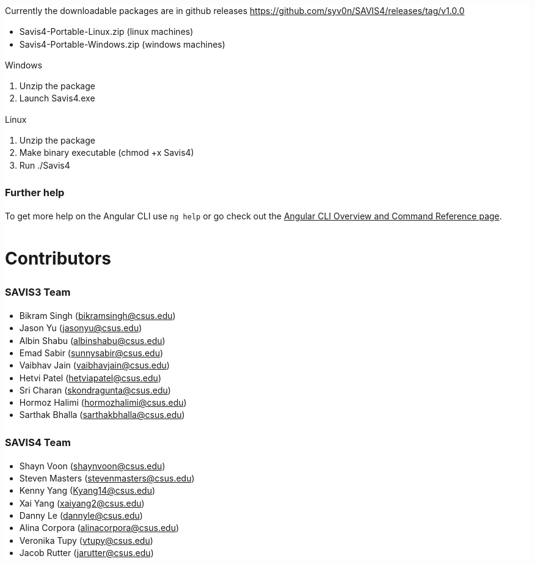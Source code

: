 Currently the downloadable packages are in github releases https://github.com/syv0n/SAVIS4/releases/tag/v1.0.0
- Savis4-Portable-Linux.zip (linux machines)
- Savis4-Portable-Windows.zip (windows machines)

Windows 
1. Unzip the package
2. Launch Savis4.exe

Linux
1. Unzip the package
2. Make binary executable (chmod +x Savis4)
3. Run ./Savis4


### Further help
To get more help on the Angular CLI use `ng help` or go check out the [Angular CLI Overview and Command Reference page](https://angular.io/cli).

# Contributors
### SAVIS3 Team
- Bikram Singh (bikramsingh@csus.edu)
- Jason Yu (jasonyu@csus.edu)
- Albin Shabu (albinshabu@csus.edu)
- Emad Sabir (sunnysabir@csus.edu)
- Vaibhav Jain (vaibhavjain@csus.edu)
- Hetvi Patel (hetviapatel@csus.edu)
- Sri Charan (skondragunta@csus.edu)
- Hormoz Halimi (hormozhalimi@csus.edu)
- Sarthak Bhalla (sarthakbhalla@csus.edu)

### SAVIS4 Team
- Shayn Voon (shaynvoon@csus.edu)
- Steven Masters (stevenmasters@csus.edu)
- Kenny Yang (Kyang14@csus.edu)
- Xai Yang (xaiyang2@csus.edu)
- Danny Le (dannyle@csus.edu)
- Alina Corpora (alinacorpora@csus.edu)
- Veronika Tupy (vtupy@csus.edu)
- Jacob Rutter (jarutter@csus.edu)
